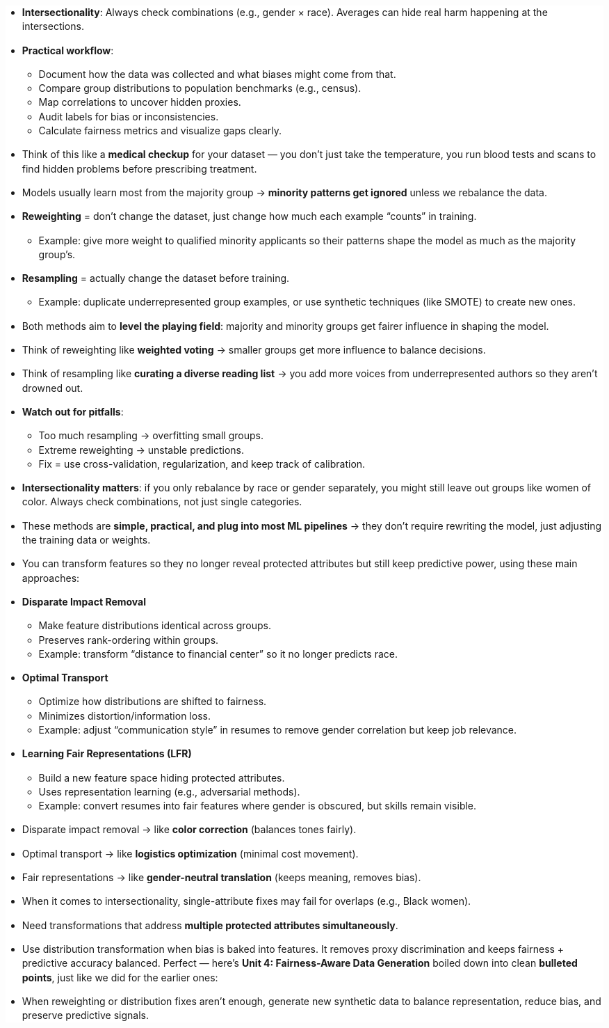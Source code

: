 * **Intersectionality**: Always check combinations (e.g., gender × race). Averages can hide real harm happening at the intersections.
* **Practical workflow**:

  * Document how the data was collected and what biases might come from that.
  * Compare group distributions to population benchmarks (e.g., census).
  * Map correlations to uncover hidden proxies.
  * Audit labels for bias or inconsistencies.
  * Calculate fairness metrics and visualize gaps clearly.
* Think of this like a **medical checkup** for your dataset — you don’t just take the temperature, you run blood tests and scans to find hidden problems before prescribing treatment.
* Models usually learn most from the majority group → **minority patterns get ignored** unless we rebalance the data.
* **Reweighting** = don’t change the dataset, just change how much each example “counts” in training.

  * Example: give more weight to qualified minority applicants so their patterns shape the model as much as the majority group’s.
* **Resampling** = actually change the dataset before training.

  * Example: duplicate underrepresented group examples, or use synthetic techniques (like SMOTE) to create new ones.
* Both methods aim to **level the playing field**: majority and minority groups get fairer influence in shaping the model.
* Think of reweighting like **weighted voting** → smaller groups get more influence to balance decisions.
* Think of resampling like **curating a diverse reading list** → you add more voices from underrepresented authors so they aren’t drowned out.
* **Watch out for pitfalls**:

  * Too much resampling → overfitting small groups.
  * Extreme reweighting → unstable predictions.
  * Fix = use cross-validation, regularization, and keep track of calibration.
* **Intersectionality matters**: if you only rebalance by race or gender separately, you might still leave out groups like women of color. Always check combinations, not just single categories.
* These methods are **simple, practical, and plug into most ML pipelines** → they don’t require rewriting the model, just adjusting the training data or weights.
* You can transform features so they no longer reveal protected attributes but still keep predictive power, using these main approaches:

* **Disparate Impact Removal**
  * Make feature distributions identical across groups.
  * Preserves rank-ordering within groups.
  * Example: transform “distance to financial center” so it no longer predicts race.

* **Optimal Transport**
  * Optimize how distributions are shifted to fairness.
  * Minimizes distortion/information loss.
  * Example: adjust “communication style” in resumes to remove gender correlation but keep job relevance.

* **Learning Fair Representations (LFR)**
  * Build a new feature space hiding protected attributes.
  * Uses representation learning (e.g., adversarial methods).
  * Example: convert resumes into fair features where gender is obscured, but skills remain visible.
* Disparate impact removal → like **color correction** (balances tones fairly).
* Optimal transport → like **logistics optimization** (minimal cost movement).
* Fair representations → like **gender-neutral translation** (keeps meaning, removes bias).
* When it comes to intersectionality, single-attribute fixes may fail for overlaps (e.g., Black women).
* Need transformations that address **multiple protected attributes simultaneously**.
* Use distribution transformation when bias is baked into features. It removes proxy discrimination and keeps fairness + predictive accuracy balanced.
Perfect — here’s **Unit 4: Fairness-Aware Data Generation** boiled down into clean **bulleted points**, just like we did for the earlier ones:
* When reweighting or distribution fixes aren’t enough, generate new synthetic data to balance representation, reduce bias, and preserve predictive signals.